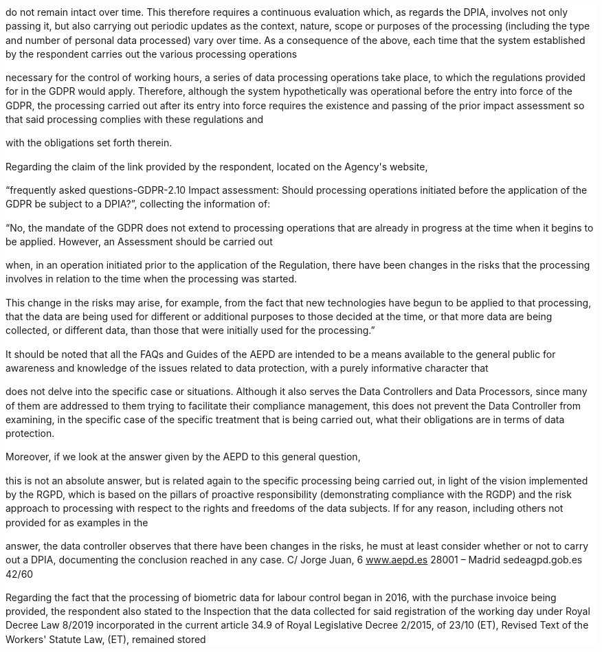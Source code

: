 do not remain intact over time. This therefore requires a
continuous evaluation which, as regards the DPIA, involves not only passing it,
but also carrying out periodic updates as the context, nature,
scope or purposes of the processing (including the type and number of personal data
processed) vary over time. As a consequence of the above, each time that
the system established by the respondent carries out the various processing operations

necessary for the control of working hours, a series of data processing operations take place, to
which the regulations provided for in the GDPR would apply. Therefore, although the
system hypothetically was operational before the entry into force of the GDPR, the
processing carried out after its entry into force requires the existence and passing of the
prior impact assessment so that said processing complies with these regulations and

with the obligations set forth therein.

Regarding the claim of the link provided by the respondent, located on the Agency's website,

“frequently asked questions-GDPR-2.10 Impact assessment: Should processing operations initiated
before the application of the GDPR be subject to a DPIA?”, collecting the information of:

“No, the mandate of the GDPR does not extend to processing operations that are already in
progress at the time when it begins to be applied. However, an Assessment should be carried out

when, in an operation initiated prior to the application of the Regulation, there have been changes in the risks that the processing involves in relation
to the time when the processing was started.

This change in the risks may arise, for example, from the fact that new technologies have begun to be applied to that processing, that the data are being used for
different or additional purposes to those decided at the time, or that more data are being collected, or different data, than those that were initially used for the
processing.”

It should be noted that all the FAQs and Guides of the AEPD are intended to be a means
available to the general public for awareness and knowledge of the
issues related to data protection, with a purely informative character that

does not delve into the specific case or situations. Although it also serves the Data Controllers and Data Processors, since many of them are addressed to them
trying to facilitate their compliance management, this does not prevent the Data Controller from examining, in the specific case of the specific treatment that is being carried out, what their obligations are in terms of data protection.

Moreover, if we look at the answer given by the AEPD to this general question,

this is not an absolute answer, but is related again to the specific
processing being carried out, in light of the vision implemented by the
RGPD, which is based on the pillars of proactive responsibility (demonstrating compliance with the
RGDP) and the risk approach to processing with respect to the rights and freedoms
of the data subjects. If for any reason, including others not provided for as examples in the

answer, the data controller observes that there have been changes in the risks,
he must at least consider whether or not to carry out a DPIA, documenting the conclusion
reached in any case. C/ Jorge Juan, 6 www.aepd.es
28001 – Madrid sedeagpd.gob.es 42/60

Regarding the fact that the processing of biometric data for labour control began in 2016,
with the purchase invoice being provided, the respondent also stated to the Inspection that the
data collected for said registration of the working day under Royal Decree Law 8/2019
incorporated in the current article 34.9 of Royal Legislative Decree 2/2015, of 23/10 (ET),
Revised Text of the Workers' Statute Law, (ET), remained stored

